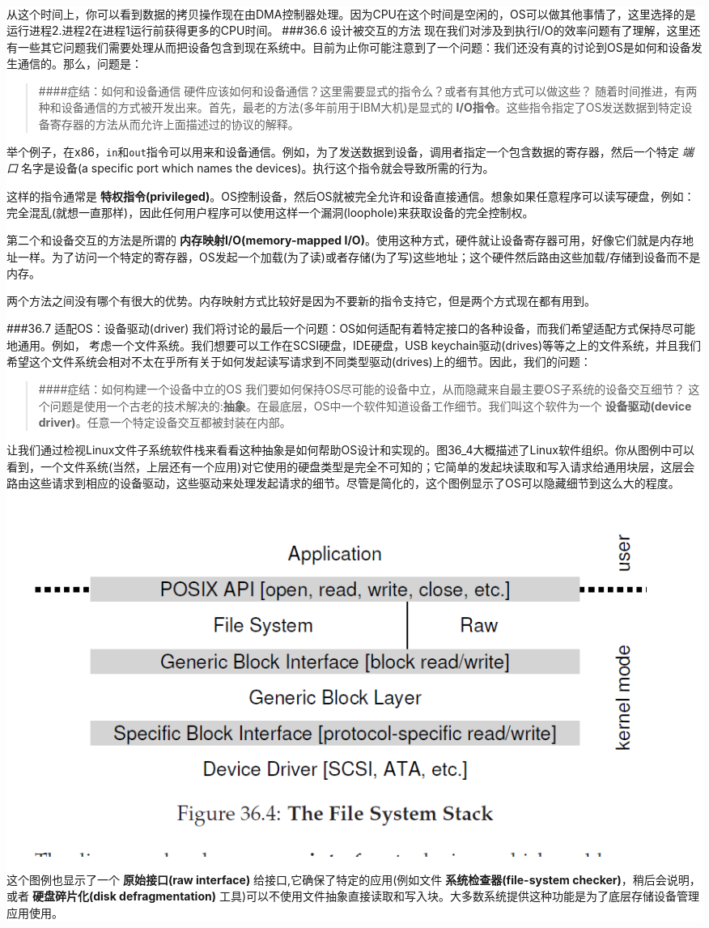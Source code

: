 从这个时间上，你可以看到数据的拷贝操作现在由DMA控制器处理。因为CPU在这个时间是空闲的，OS可以做其他事情了，这里选择的是运行进程2.进程2在进程1运行前获得更多的CPU时间。
###36.6 设计被交互的方法
现在我们对涉及到执行I/O的效率问题有了理解，这里还有一些其它问题我们需要处理从而把设备包含到现在系统中。目前为止你可能注意到了一个问题：我们还没有真的讨论到OS是如何和设备发生通信的。那么，问题是：
>####症结：如何和设备通信
>硬件应该如何和设备通信？这里需要显式的指令么？或者有其他方式可以做这些？
随着时间推进，有两种和设备通信的方式被开发出来。首先，最老的方法(多年前用于IBM大机)是显式的 __I/O指令__。这些指令指定了OS发送数据到特定设备寄存器的方法从而允许上面描述过的协议的解释。

举个例子，在x86，`in`和`out`指令可以用来和设备通信。例如，为了发送数据到设备，调用者指定一个包含数据的寄存器，然后一个特定 _端口_ 名字是设备(a specific port which names the devices)。执行这个指令就会导致所需的行为。

这样的指令通常是 __特权指令(privileged)__。OS控制设备，然后OS就被完全允许和设备直接通信。想象如果任意程序可以读写硬盘，例如：完全混乱(就想一直那样)，因此任何用户程序可以使用这样一个漏洞(loophole)来获取设备的完全控制权。

第二个和设备交互的方法是所谓的 __内存映射I/O(memory-mapped I/O)__。使用这种方式，硬件就让设备寄存器可用，好像它们就是内存地址一样。为了访问一个特定的寄存器，OS发起一个加载(为了读)或者存储(为了写)这些地址；这个硬件然后路由这些加载/存储到设备而不是内存。

两个方法之间没有哪个有很大的优势。内存映射方式比较好是因为不要新的指令支持它，但是两个方式现在都有用到。

###36.7 适配OS：设备驱动(driver)
我们将讨论的最后一个问题：OS如何适配有着特定接口的各种设备，而我们希望适配方式保持尽可能地通用。例如， 考虑一个文件系统。我们想要可以工作在SCSI硬盘，IDE硬盘，USB keychain驱动(drives)等等之上的文件系统，并且我们希望这个文件系统会相对不太在乎所有关于如何发起读写请求到不同类型驱动(drives)上的细节。因此，我们的问题：
>####症结：如何构建一个设备中立的OS
>我们要如何保持OS尽可能的设备中立，从而隐藏来自最主要OS子系统的设备交互细节？
这个问题是使用一个古老的技术解决的:__抽象__。在最底层，OS中一个软件知道设备工作细节。我们叫这个软件为一个 __设备驱动(device driver)__。任意一个特定设备交互都被封装在内部。

让我们通过检视Linux文件子系统软件栈来看看这种抽象是如何帮助OS设计和实现的。图36_4大概描述了Linux软件组织。你从图例中可以看到，一个文件系统(当然，上层还有一个应用)对它使用的硬盘类型是完全不可知的；它简单的发起块读取和写入请求给通用块层，这层会路由这些请求到相应的设备驱动，这些驱动来处理发起请求的细节。尽管是简化的，这个图例显示了OS可以隐藏细节到这么大的程度。

![图36_4 "文件系统栈"](figure36_4.png "文件系统栈")

这个图例也显示了一个 __原始接口(raw interface)__ 给接口,它确保了特定的应用(例如文件 __系统检查器(file-system checker)__，稍后会说明，或者 __硬盘碎片化(disk defragmentation)__ 工具)可以不使用文件抽象直接读取和写入块。大多数系统提供这种功能是为了底层存储设备管理应用使用。
